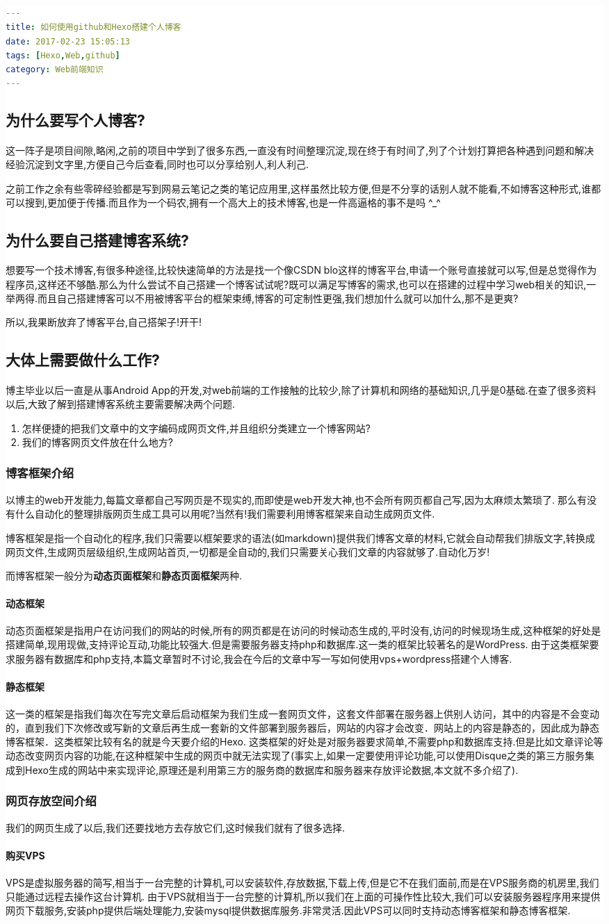```yaml
---
title: 如何使用github和Hexo搭建个人博客
date: 2017-02-23 15:05:13
tags: [Hexo,Web,github]
category: Web前端知识
---
```



## 为什么要写个人博客?
这一阵子是项目间隙,略闲,之前的项目中学到了很多东西,一直没有时间整理沉淀,现在终于有时间了,列了个计划打算把各种遇到问题和解决经验沉淀到文字里,方便自己今后查看,同时也可以分享给别人,利人利己.

之前工作之余有些零碎经验都是写到网易云笔记之类的笔记应用里,这样虽然比较方便,但是不分享的话别人就不能看,不如博客这种形式,谁都可以搜到,更加便于传播.而且作为一个码农,拥有一个高大上的技术博客,也是一件高逼格的事不是吗 ^_^

## 为什么要自己搭建博客系统?
想要写一个技术博客,有很多种途径,比较快速简单的方法是找一个像CSDN blo这样的博客平台,申请一个账号直接就可以写,但是总觉得作为程序员,这样还不够酷.那么为什么尝试不自己搭建一个博客试试呢?既可以满足写博客的需求,也可以在搭建的过程中学习web相关的知识,一举两得.而且自己搭建博客可以不用被博客平台的框架束缚,博客的可定制性更强,我们想加什么就可以加什么,那不是更爽?

所以,我果断放弃了博客平台,自己搭架子!开干!

## 大体上需要做什么工作?
博主毕业以后一直是从事Android App的开发,对web前端的工作接触的比较少,除了计算机和网络的基础知识,几乎是0基础.在查了很多资料以后,大致了解到搭建博客系统主要需要解决两个问题.

1. 怎样便捷的把我们文章中的文字编码成网页文件,并且组织分类建立一个博客网站?
2. 我们的博客网页文件放在什么地方?

### 博客框架介绍
以博主的web开发能力,每篇文章都自己写网页是不现实的,而即使是web开发大神,也不会所有网页都自己写,因为太麻烦太繁琐了.
那么有没有什么自动化的整理排版网页生成工具可以用呢?当然有!我们需要利用博客框架来自动生成网页文件.

博客框架是指一个自动化的程序,我们只需要以框架要求的语法(如markdown)提供我们博客文章的材料,它就会自动帮我们排版文字,转换成网页文件,生成网页层级组织,生成网站首页,一切都是全自动的,我们只需要关心我们文章的内容就够了.自动化万岁!


而博客框架一般分为**动态页面框架**和**静态页面框架**两种.
#### 动态框架
动态页面框架是指用户在访问我们的网站的时候,所有的网页都是在访问的时候动态生成的,平时没有,访问的时候现场生成,这种框架的好处是搭建简单,现用现做,支持评论互动,功能比较强大.但是需要服务器支持php和数据库.这一类的框架比较著名的是WordPress.
由于这类框架要求服务器有数据库和php支持,本篇文章暂时不讨论,我会在今后的文章中写一写如何使用vps+wordpress搭建个人博客.

#### 静态框架
这一类的框架是指我们每次在写完文章后启动框架为我们生成一套网页文件，这套文件部署在服务器上供别人访问，其中的内容是不会变动的，直到我们下次修改或写新的文章后再生成一套新的文件部署到服务器后，网站的内容才会改变．网站上的内容是静态的，因此成为静态博客框架．这类框架比较有名的就是今天要介绍的Hexo.
这类框架的好处是对服务器要求简单,不需要php和数据库支持.但是比如文章评论等动态改变网页内容的功能,在这种框架中生成的网页中就无法实现了(事实上,如果一定要使用评论功能,可以使用Disque之类的第三方服务集成到Hexo生成的网站中来实现评论,原理还是利用第三方的服务商的数据库和服务器来存放评论数据,本文就不多介绍了).

### 网页存放空间介绍
我们的网页生成了以后,我们还要找地方去存放它们,这时候我们就有了很多选择.

#### 购买VPS
VPS是虚拟服务器的简写,相当于一台完整的计算机,可以安装软件,存放数据,下载上传,但是它不在我们面前,而是在VPS服务商的机房里,我们只能通过远程去操作这台计算机.
由于VPS就相当于一台完整的计算机,所以我们在上面的可操作性比较大,我们可以安装服务器程序用来提供网页下载服务,安装php提供后端处理能力,安装mysql提供数据库服务.非常灵活.因此VPS可以同时支持动态博客框架和静态博客框架.
